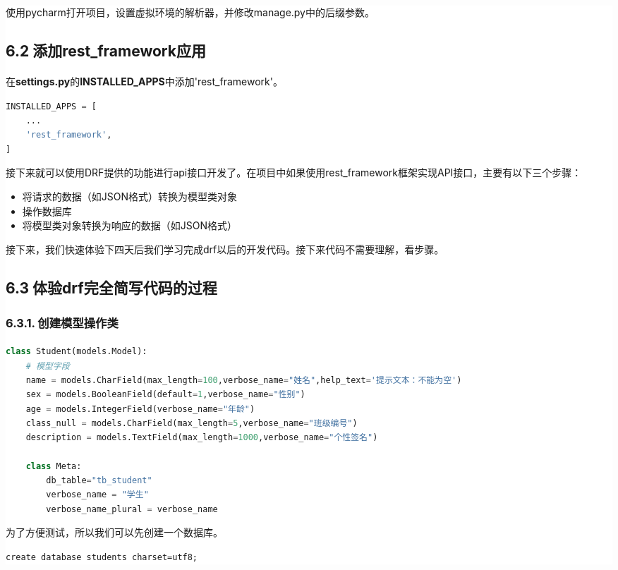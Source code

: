 使用pycharm打开项目，设置虚拟环境的解析器，并修改manage.py中的后缀参数。



## 6.2 添加rest_framework应用

在**settings.py**的**INSTALLED_APPS**中添加'rest_framework'。

```python
INSTALLED_APPS = [
    ...
    'rest_framework',
]
```

接下来就可以使用DRF提供的功能进行api接口开发了。在项目中如果使用rest_framework框架实现API接口，主要有以下三个步骤：

- 将请求的数据（如JSON格式）转换为模型类对象
- 操作数据库
- 将模型类对象转换为响应的数据（如JSON格式）





接下来，我们快速体验下四天后我们学习完成drf以后的开发代码。接下来代码不需要理解，看步骤。

## 6.3 体验drf完全简写代码的过程





### 6.3.1. 创建模型操作类

```python
class Student(models.Model):
    # 模型字段
    name = models.CharField(max_length=100,verbose_name="姓名",help_text='提示文本：不能为空')
    sex = models.BooleanField(default=1,verbose_name="性别")
    age = models.IntegerField(verbose_name="年龄")
    class_null = models.CharField(max_length=5,verbose_name="班级编号")
    description = models.TextField(max_length=1000,verbose_name="个性签名")

    class Meta:
        db_table="tb_student"
        verbose_name = "学生"
        verbose_name_plural = verbose_name
```

为了方便测试，所以我们可以先创建一个数据库。

```
create database students charset=utf8;
```
